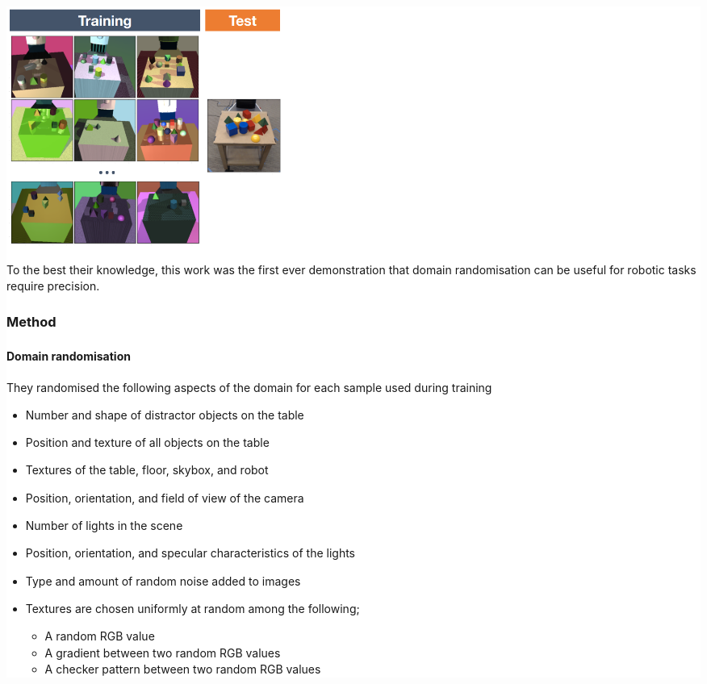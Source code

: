 <img src="images/domain_randomisation.png" width=40%>

To the best their knowledge, this work was the first ever demonstration that domain randomisation can be useful for robotic tasks require precision.



### Method

#### Domain randomisation

They randomised the following aspects of the domain for each sample used during training

- Number and shape of distractor objects on the table
- Position and texture of all objects on the table
- Textures of the table, floor, skybox, and robot
- Position, orientation, and field of view of the camera
- Number of lights in the scene
- Position, orientation, and specular characteristics of the lights
- Type and amount of random noise added to images



- Textures are chosen uniformly at random among the following;
  - A random RGB value
  - A gradient between two random RGB values
  - A checker pattern between two random RGB values
